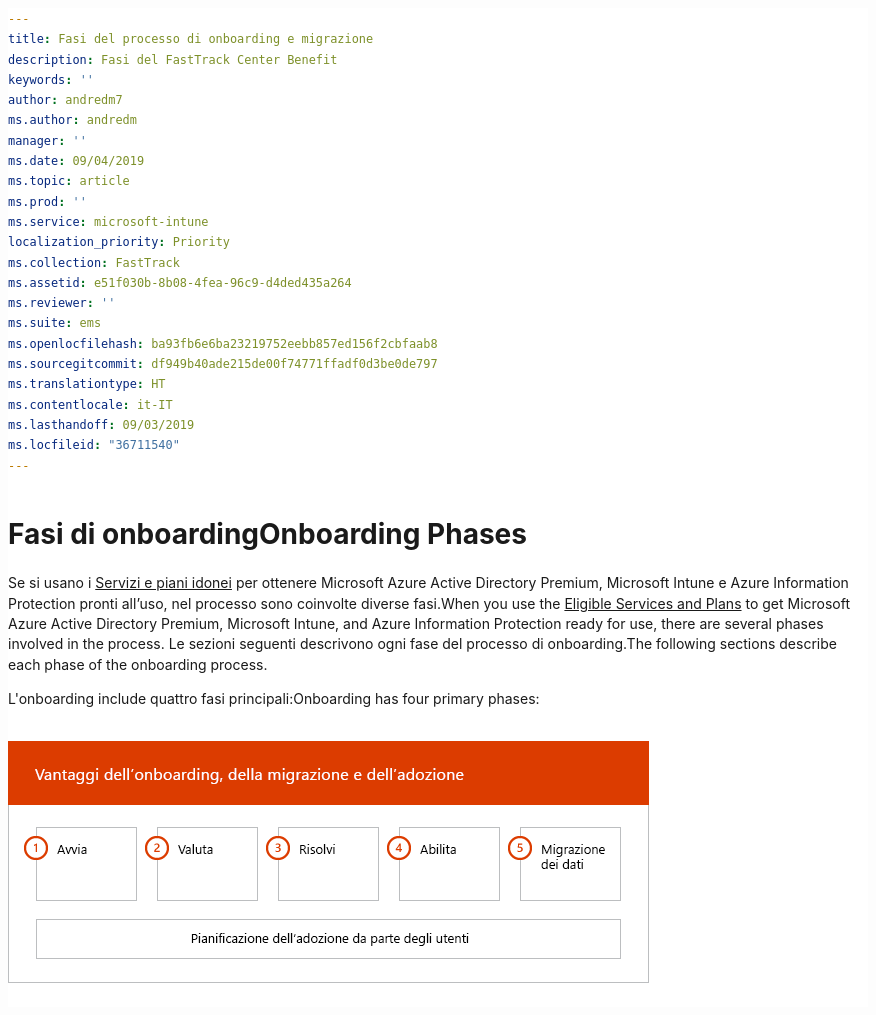 ```yaml
---
title: Fasi del processo di onboarding e migrazione
description: Fasi del FastTrack Center Benefit
keywords: ''
author: andredm7
ms.author: andredm
manager: ''
ms.date: 09/04/2019
ms.topic: article
ms.prod: ''
ms.service: microsoft-intune
localization_priority: Priority
ms.collection: FastTrack
ms.assetid: e51f030b-8b08-4fea-96c9-d4ded435a264
ms.reviewer: ''
ms.suite: ems
ms.openlocfilehash: ba93fb6e6ba23219752eebb857ed156f2cbfaab8
ms.sourcegitcommit: df949b40ade215de00f74771ffadf0d3be0de797
ms.translationtype: HT
ms.contentlocale: it-IT
ms.lasthandoff: 09/03/2019
ms.locfileid: "36711540"
---
```

# <a name="onboarding-phases"></a><span data-ttu-id="b2e5f-103">Fasi di onboarding</span><span class="sxs-lookup"><span data-stu-id="b2e5f-103">Onboarding Phases</span></span>

<span data-ttu-id="b2e5f-104">Se si usano i [Servizi e piani idonei](M365-eligible-services-and-plans.md) per ottenere Microsoft Azure Active Directory Premium, Microsoft Intune e Azure Information Protection pronti all’uso, nel processo sono coinvolte diverse fasi.</span><span class="sxs-lookup"><span data-stu-id="b2e5f-104">When you use the [Eligible Services and Plans](M365-eligible-services-and-plans.md) to get Microsoft Azure Active Directory Premium, Microsoft Intune, and Azure Information Protection ready for use, there are several phases involved in the process.</span></span> <span data-ttu-id="b2e5f-105">Le sezioni seguenti descrivono ogni fase del processo di onboarding.</span><span class="sxs-lookup"><span data-stu-id="b2e5f-105">The following sections describe each phase of the onboarding process.</span></span>

<span data-ttu-id="b2e5f-106">L'onboarding include quattro fasi principali:</span><span class="sxs-lookup"><span data-stu-id="b2e5f-106">Onboarding has four primary phases:</span></span>

![Le quattro fasi del processo di onboarding del FastTrack](./media/O365-Onboarding-Phases.png)
